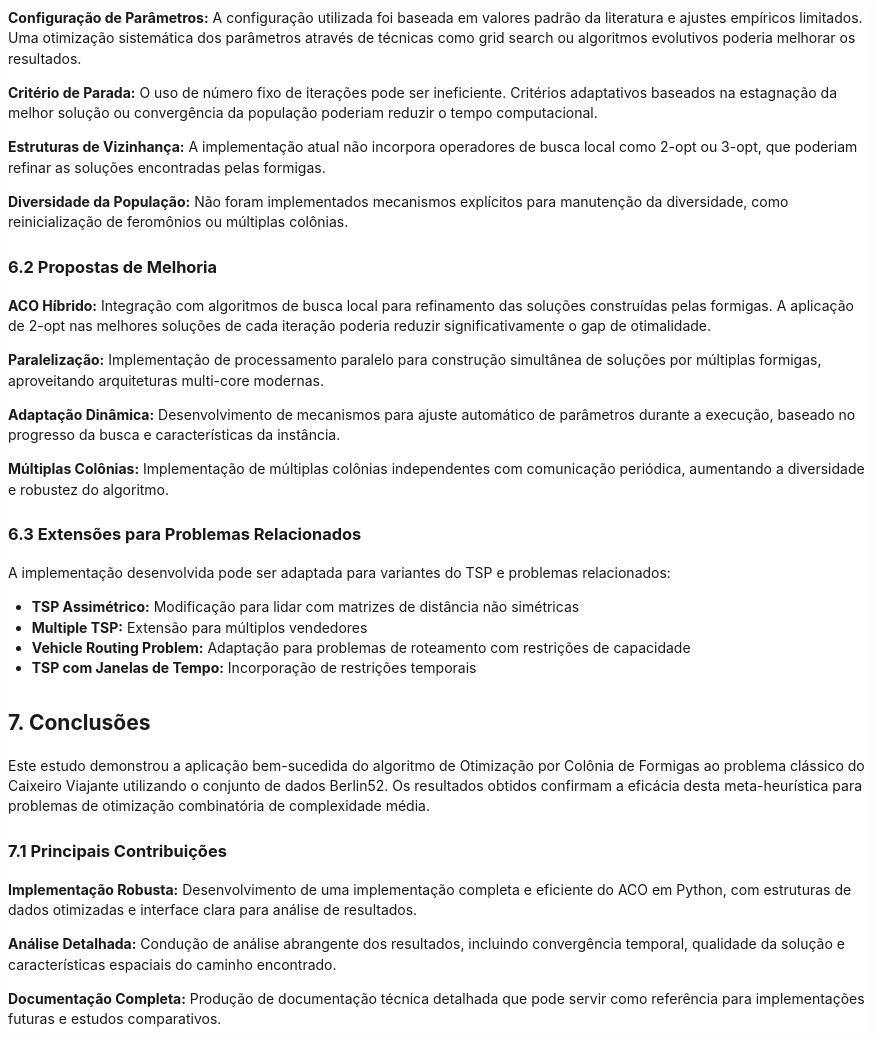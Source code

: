 **Configuração de Parâmetros:** A configuração utilizada foi baseada em valores padrão da literatura e ajustes empíricos limitados. Uma otimização sistemática dos parâmetros através de técnicas como grid search ou algoritmos evolutivos poderia melhorar os resultados.

**Critério de Parada:** O uso de número fixo de iterações pode ser ineficiente. Critérios adaptativos baseados na estagnação da melhor solução ou convergência da população poderiam reduzir o tempo computacional.

**Estruturas de Vizinhança:** A implementação atual não incorpora operadores de busca local como 2-opt ou 3-opt, que poderiam refinar as soluções encontradas pelas formigas.

**Diversidade da População:** Não foram implementados mecanismos explícitos para manutenção da diversidade, como reinicialização de feromônios ou múltiplas colônias.

### 6.2 Propostas de Melhoria

**ACO Híbrido:** Integração com algoritmos de busca local para refinamento das soluções construídas pelas formigas. A aplicação de 2-opt nas melhores soluções de cada iteração poderia reduzir significativamente o gap de otimalidade.

**Paralelização:** Implementação de processamento paralelo para construção simultânea de soluções por múltiplas formigas, aproveitando arquiteturas multi-core modernas.

**Adaptação Dinâmica:** Desenvolvimento de mecanismos para ajuste automático de parâmetros durante a execução, baseado no progresso da busca e características da instância.

**Múltiplas Colônias:** Implementação de múltiplas colônias independentes com comunicação periódica, aumentando a diversidade e robustez do algoritmo.

### 6.3 Extensões para Problemas Relacionados

A implementação desenvolvida pode ser adaptada para variantes do TSP e problemas relacionados:

- **TSP Assimétrico:** Modificação para lidar com matrizes de distância não simétricas
- **Multiple TSP:** Extensão para múltiplos vendedores
- **Vehicle Routing Problem:** Adaptação para problemas de roteamento com restrições de capacidade
- **TSP com Janelas de Tempo:** Incorporação de restrições temporais

## 7. Conclusões

Este estudo demonstrou a aplicação bem-sucedida do algoritmo de Otimização por Colônia de Formigas ao problema clássico do Caixeiro Viajante utilizando o conjunto de dados Berlin52. Os resultados obtidos confirmam a eficácia desta meta-heurística para problemas de otimização combinatória de complexidade média.

### 7.1 Principais Contribuições

**Implementação Robusta:** Desenvolvimento de uma implementação completa e eficiente do ACO em Python, com estruturas de dados otimizadas e interface clara para análise de resultados.

**Análise Detalhada:** Condução de análise abrangente dos resultados, incluindo convergência temporal, qualidade da solução e características espaciais do caminho encontrado.

**Documentação Completa:** Produção de documentação técnica detalhada que pode servir como referência para implementações futuras e estudos comparativos.
